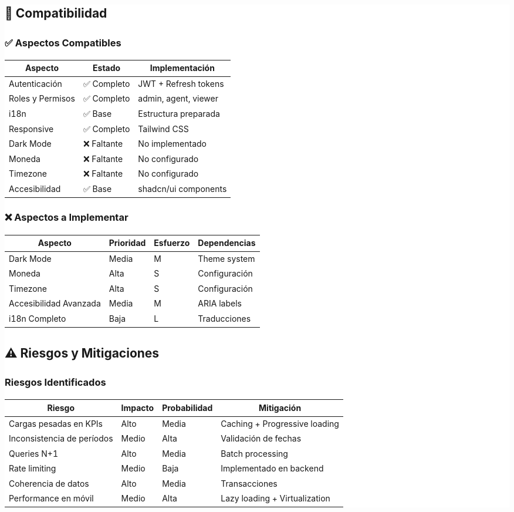 ## 🔧 Compatibilidad

### ✅ Aspectos Compatibles

| Aspecto | Estado | Implementación |
|---------|--------|----------------|
| Autenticación | ✅ Completo | JWT + Refresh tokens |
| Roles y Permisos | ✅ Completo | admin, agent, viewer |
| i18n | ✅ Base | Estructura preparada |
| Responsive | ✅ Completo | Tailwind CSS |
| Dark Mode | ❌ Faltante | No implementado |
| Moneda | ❌ Faltante | No configurado |
| Timezone | ❌ Faltante | No configurado |
| Accesibilidad | ✅ Base | shadcn/ui components |

### ❌ Aspectos a Implementar

| Aspecto | Prioridad | Esfuerzo | Dependencias |
|---------|-----------|----------|--------------|
| Dark Mode | Media | M | Theme system |
| Moneda | Alta | S | Configuración |
| Timezone | Alta | S | Configuración |
| Accesibilidad Avanzada | Media | M | ARIA labels |
| i18n Completo | Baja | L | Traducciones |

## ⚠️ Riesgos y Mitigaciones

### Riesgos Identificados

| Riesgo | Impacto | Probabilidad | Mitigación |
|--------|---------|--------------|------------|
| Cargas pesadas en KPIs | Alto | Media | Caching + Progressive loading |
| Inconsistencia de períodos | Medio | Alta | Validación de fechas |
| Queries N+1 | Alto | Media | Batch processing |
| Rate limiting | Medio | Baja | Implementado en backend |
| Coherencia de datos | Alto | Media | Transacciones |
| Performance en móvil | Medio | Alta | Lazy loading + Virtualization |
